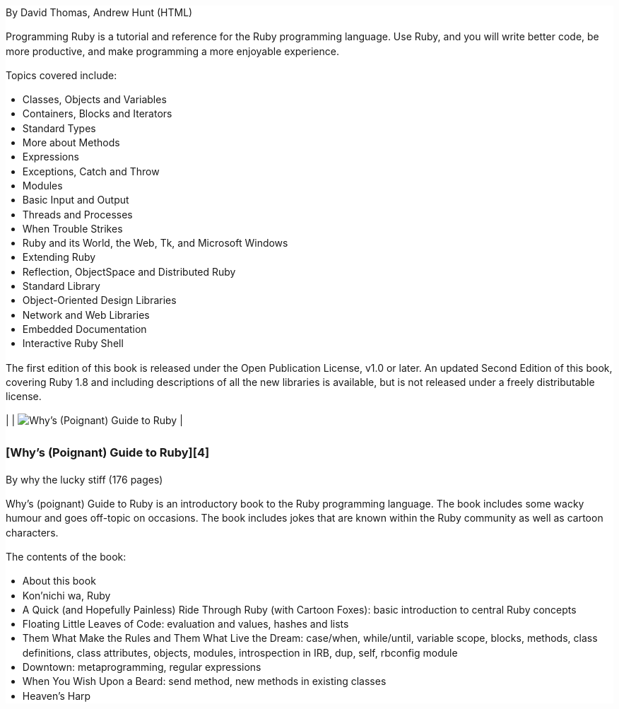 By David Thomas, Andrew Hunt (HTML)

Programming Ruby is a tutorial and reference for the Ruby programming language. Use Ruby, and you will write better code, be more productive, and make programming a more enjoyable experience.

Topics covered include:

*   Classes, Objects and Variables
*   Containers, Blocks and Iterators
*   Standard Types
*   More about Methods
*   Expressions
*   Exceptions, Catch and Throw
*   Modules
*   Basic Input and Output
*   Threads and Processes
*   When Trouble Strikes
*   Ruby and its World, the Web, Tk, and Microsoft Windows
*   Extending Ruby
*   Reflection, ObjectSpace and Distributed Ruby
*   Standard Library
*   Object-Oriented Design Libraries
*   Network and Web Libraries
*   Embedded Documentation
*   Interactive Ruby Shell

The first edition of this book is released under the Open Publication License, v1.0 or later. An updated Second Edition of this book, covering Ruby 1.8 and including descriptions of all the new libraries is available, but is not released under a freely distributable license.

 |
| 
 ![Why’s (Poignant) Guide to Ruby](https://i1.wp.com/www.ossblog.org/wp-content/uploads/2017/03/WhysGuideRuby.jpg?resize=200%2C218&ssl=1) 
 | 

### [Why’s (Poignant) Guide to Ruby][4]

By why the lucky stiff (176 pages)

Why’s (poignant) Guide to Ruby is an introductory book to the Ruby programming language. The book includes some wacky humour and goes off-topic on occasions. The book includes jokes that are known within the Ruby community as well as cartoon characters.

The contents of the book:

*   About this book
*   Kon’nichi wa, Ruby
*   A Quick (and Hopefully Painless) Ride Through Ruby (with Cartoon Foxes): basic introduction to central Ruby concepts
*   Floating Little Leaves of Code: evaluation and values, hashes and lists
*   Them What Make the Rules and Them What Live the Dream: case/when, while/until, variable scope, blocks, methods, class definitions, class attributes, objects, modules, introspection in IRB, dup, self, rbconfig module
*   Downtown: metaprogramming, regular expressions
*   When You Wish Upon a Beard: send method, new methods in existing classes
*   Heaven’s Harp
